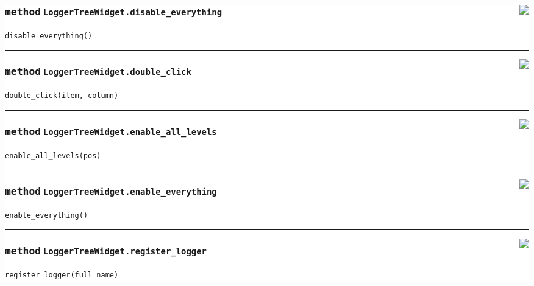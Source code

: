 <a href="https://github.com/qtstrap/qtstrap/blob/master/qtstrap/extras/log_monitor/log_filter_controls.py#L226"><img align="right" style="float:right;" src="https://img.shields.io/badge/-source-cccccc?style=flat-square"></a>

### <kbd>method</kbd> `LoggerTreeWidget.disable_everything`

```python
disable_everything()
```





---

<a href="https://github.com/qtstrap/qtstrap/blob/master/qtstrap/extras/log_monitor/log_filter_controls.py#L172"><img align="right" style="float:right;" src="https://img.shields.io/badge/-source-cccccc?style=flat-square"></a>

### <kbd>method</kbd> `LoggerTreeWidget.double_click`

```python
double_click(item, column)
```





---

<a href="https://github.com/qtstrap/qtstrap/blob/master/qtstrap/extras/log_monitor/log_filter_controls.py#L230"><img align="right" style="float:right;" src="https://img.shields.io/badge/-source-cccccc?style=flat-square"></a>

### <kbd>method</kbd> `LoggerTreeWidget.enable_all_levels`

```python
enable_all_levels(pos)
```





---

<a href="https://github.com/qtstrap/qtstrap/blob/master/qtstrap/extras/log_monitor/log_filter_controls.py#L222"><img align="right" style="float:right;" src="https://img.shields.io/badge/-source-cccccc?style=flat-square"></a>

### <kbd>method</kbd> `LoggerTreeWidget.enable_everything`

```python
enable_everything()
```





---

<a href="https://github.com/qtstrap/qtstrap/blob/master/qtstrap/extras/log_monitor/log_filter_controls.py#L180"><img align="right" style="float:right;" src="https://img.shields.io/badge/-source-cccccc?style=flat-square"></a>

### <kbd>method</kbd> `LoggerTreeWidget.register_logger`

```python
register_logger(full_name)
```
